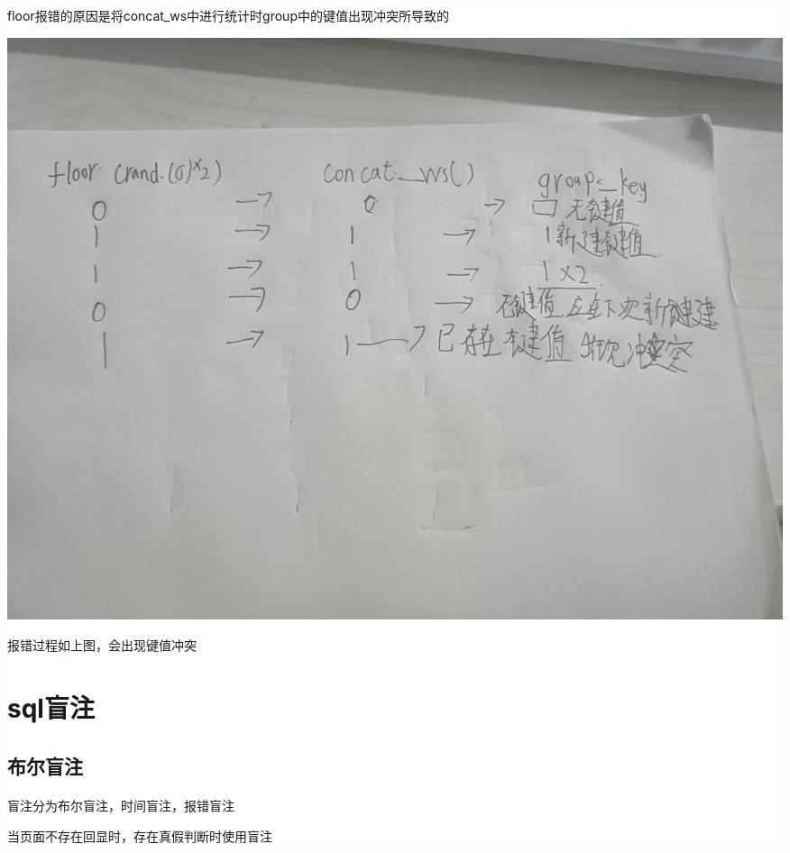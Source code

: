 floor报错的原因是将concat_ws中进行统计时group中的键值出现冲突所导致的

![image-20241102172244240](sql注入学习/image-20241102172244240.png)

报错过程如上图，会出现键值冲突

# sql盲注

## 布尔盲注

盲注分为布尔盲注，时间盲注，报错盲注

当页面不存在回显时，存在真假判断时使用盲注

